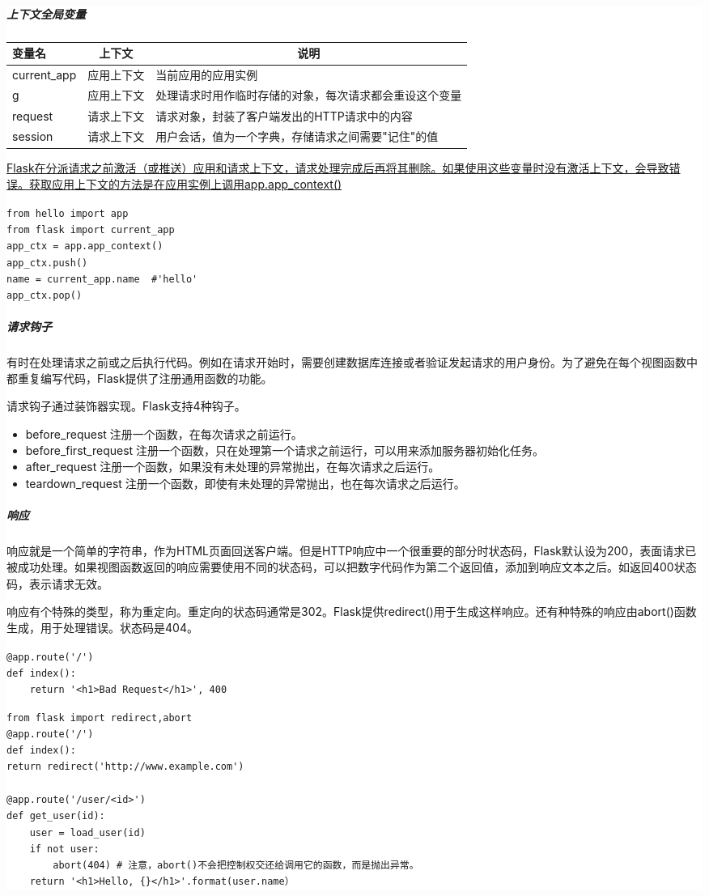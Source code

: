 ##### 上下文全局变量

| 变量名      | 上下文     | 说明                                                   |
| :---------- | ---------- | ------------------------------------------------------ |
| current_app | 应用上下文 | 当前应用的应用实例                                     |
| g           | 应用上下文 | 处理请求时用作临时存储的对象，每次请求都会重设这个变量 |
| request     | 请求上下文 | 请求对象，封装了客户端发出的HTTP请求中的内容           |
| session     | 请求上下文 | 用户会话，值为一个字典，存储请求之间需要"记住"的值     |

<u>Flask在分派请求之前激活（或推送）应用和请求上下文，请求处理完成后再将其删除。如果使用这些变量时没有激活上下文，会导致错误。获取应用上下文的方法是在应用实例上调用app.app_context()</u>

```
from hello import app
from flask import current_app
app_ctx = app.app_context()
app_ctx.push()
name = current_app.name  #'hello'
app_ctx.pop()
```

##### 请求钩子

有时在处理请求之前或之后执行代码。例如在请求开始时，需要创建数据库连接或者验证发起请求的用户身份。为了避免在每个视图函数中都重复编写代码，Flask提供了注册通用函数的功能。

请求钩子通过装饰器实现。Flask支持4种钩子。

- before_request   注册一个函数，在每次请求之前运行。
- before_first_request  注册一个函数，只在处理第一个请求之前运行，可以用来添加服务器初始化任务。
- after_request  注册一个函数，如果没有未处理的异常抛出，在每次请求之后运行。
- teardown_request 注册一个函数，即使有未处理的异常抛出，也在每次请求之后运行。

##### 响应

响应就是一个简单的字符串，作为HTML页面回送客户端。但是HTTP响应中一个很重要的部分时状态码，Flask默认设为200，表面请求已被成功处理。如果视图函数返回的响应需要使用不同的状态码，可以把数字代码作为第二个返回值，添加到响应文本之后。如返回400状态码，表示请求无效。

响应有个特殊的类型，称为重定向。重定向的状态码通常是302。Flask提供redirect()用于生成这样响应。还有种特殊的响应由abort()函数生成，用于处理错误。状态码是404。

```
@app.route('/')
def index():
    return '<h1>Bad Request</h1>', 400
```

```
from flask import redirect,abort
@app.route('/')
def index():
return redirect('http://www.example.com')

@app.route('/user/<id>')
def get_user(id):
    user = load_user(id)
    if not user:
        abort(404) # 注意，abort()不会把控制权交还给调用它的函数，而是抛出异常。
    return '<h1>Hello, {}</h1>'.format(user.name）      
```
